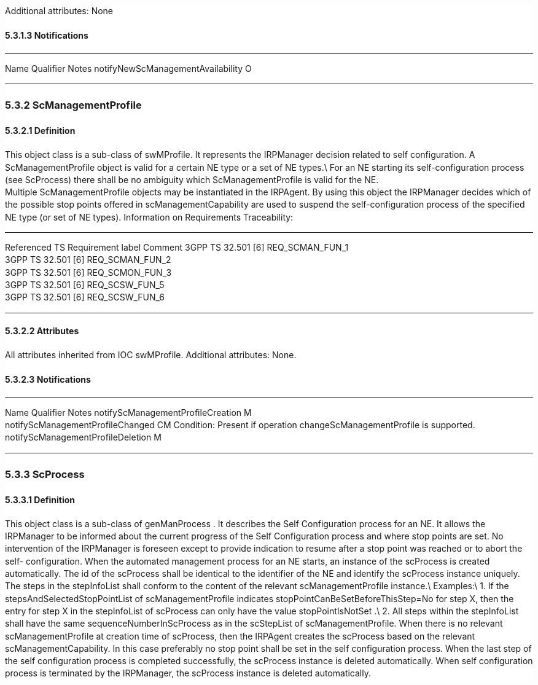 Additional attributes: None
#### 5.3.1.3 Notifications
* * *
Name Qualifier Notes notifyNewScManagementAvailability O
* * *
### 5.3.2 ScManagementProfile
#### 5.3.2.1 Definition
This object class is a sub-class of swMProfile. It represents the IRPManager
decision related to self configuration.
A ScManagementProfile object is valid for a certain NE type or a set of NE
types.\ For an NE starting its self-configuration process (see ScProcess)
there shall be no ambiguity which ScManagementProfile is valid for the NE.\
Multiple ScManagementProfile objects may be instantiated in the IRPAgent.
By using this object the IRPManager decides which of the possible stop points
offered in scManagementCapability are used to suspend the self-configuration
process of the specified NE type (or set of NE types).
Information on Requirements Traceability:
* * *
Referenced TS Requirement label Comment 3GPP TS 32.501 [6] REQ_SCMAN_FUN_1  
3GPP TS 32.501 [6] REQ_SCMAN_FUN_2  
3GPP TS 32.501 [6] REQ_SCMON_FUN_3  
3GPP TS 32.501 [6] REQ_SCSW_FUN_5  
3GPP TS 32.501 [6] REQ_SCSW_FUN_6
* * *
#### 5.3.2.2 Attributes
All attributes inherited from IOC swMProfile.
Additional attributes: None.
#### 5.3.2.3 Notifications
* * *
Name Qualifier Notes notifyScManagementProfileCreation M  
notifyScManagementProfileChanged CM Condition: Present if operation
changeScManagementProfile is supported. notifyScManagementProfileDeletion M
* * *
### 5.3.3 ScProcess
#### 5.3.3.1 Definition
This object class is a sub-class of genManProcess . It describes the Self
Configuration process for an NE. It allows the IRPManager to be informed about
the current progress of the Self Configuration process and where stop points
are set. No intervention of the IRPManager is foreseen except to provide
indication to resume after a stop point was reached or to abort the self-
configuration.
When the automated management process for an NE starts, an instance of the
scProcess is created automatically.
The id of the scProcess shall be identical to the identifier of the NE and
identify the scProcess instance uniquely.
The steps in the stepInfoList shall conform to the content of the relevant
scManagementProfile instance.\ Examples:\ 1\. If the
stepsAndSelectedStopPointList of scManagementProfile indicates
stopPointCanBeSetBeforeThisStep=No for step X, then the entry for step X in
the stepInfoList of scProcess can only have the value stopPointIsNotSet .\ 2\.
All steps within the stepInfoList shall have the same
sequenceNumberInScProcess as in the scStepList of scManagementProfile.
When there is no relevant scManagementProfile at creation time of scProcess,
then the IRPAgent creates the scProcess based on the relevant
scManagementCapability. In this case preferably no stop point shall be set in
the self configuration process.
When the last step of the self configuration process is completed
successfully, the scProcess instance is deleted automatically.
When self configuration process is terminated by the IRPManager, the scProcess
instance is deleted automatically.